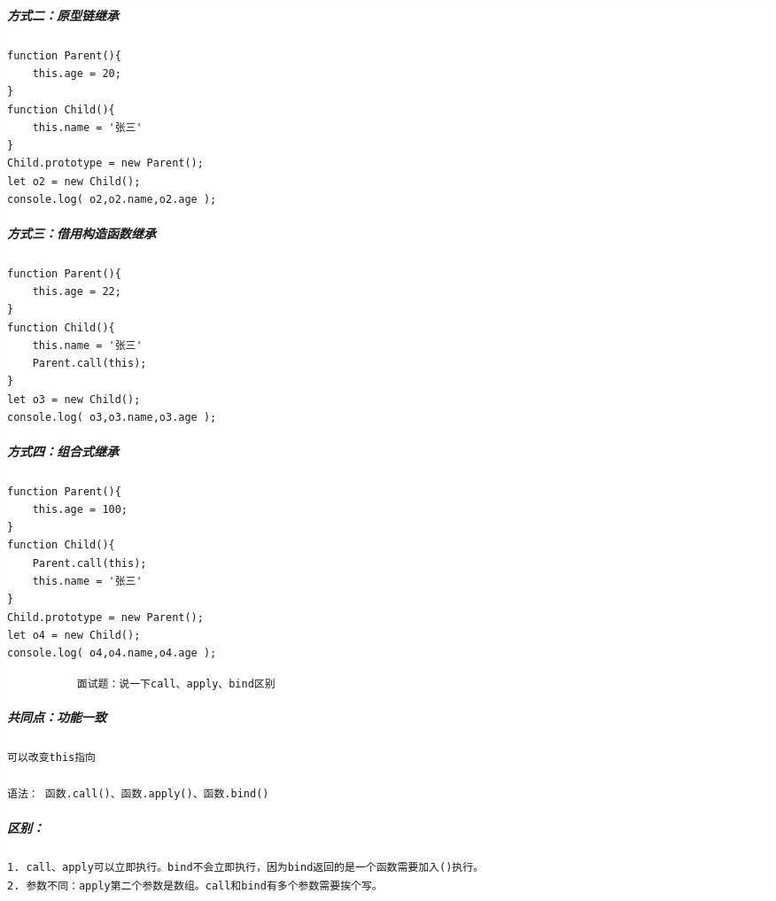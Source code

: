 ##### 方式二：原型链继承

```
function Parent(){
    this.age = 20;
}
function Child(){
    this.name = '张三'
}
Child.prototype = new Parent();
let o2 = new Child();
console.log( o2,o2.name,o2.age );
```

##### 方式三：借用构造函数继承

```
function Parent(){
    this.age = 22;
}
function Child(){
    this.name = '张三'
    Parent.call(this);
}
let o3 = new Child();
console.log( o3,o3.name,o3.age );
```

##### 方式四：组合式继承

```
function Parent(){
    this.age = 100;
}
function Child(){
    Parent.call(this);
    this.name = '张三'
}
Child.prototype = new Parent();
let o4 = new Child();
console.log( o4,o4.name,o4.age );
```

               面试题：说一下call、apply、bind区别

##### 共同点：功能一致

```
可以改变this指向

语法： 函数.call()、函数.apply()、函数.bind()
```

##### 区别：

```
1. call、apply可以立即执行。bind不会立即执行，因为bind返回的是一个函数需要加入()执行。
2. 参数不同：apply第二个参数是数组。call和bind有多个参数需要挨个写。
```
